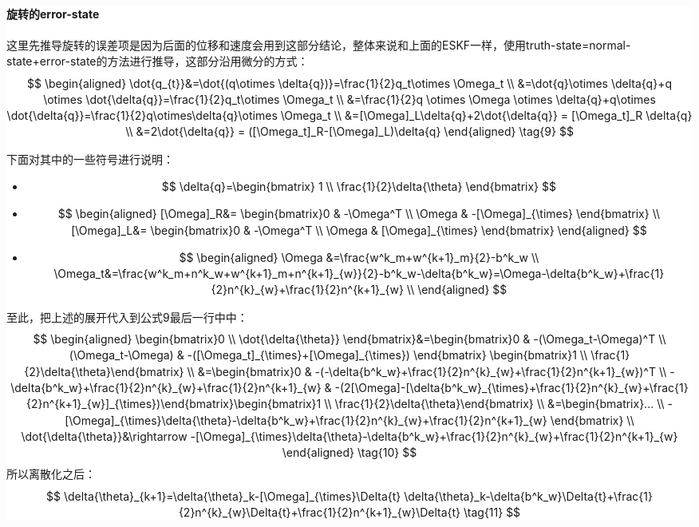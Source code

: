 

#### 旋转的error-state

这里先推导旋转的误差项是因为后面的位移和速度会用到这部分结论，整体来说和上面的ESKF一样，使用truth-state=normal-state+error-state的方法进行推导，这部分沿用微分的方式：
$$
\begin{aligned}
\dot{q_{t}}&=\dot{(q\otimes \delta{q})}=\frac{1}{2}q_t\otimes \Omega_t \\
&=\dot{q}\otimes \delta{q}+q \otimes \dot{\delta{q}}=\frac{1}{2}q_t\otimes \Omega_t \\
&=\frac{1}{2}q \otimes \Omega \otimes \delta{q}+q\otimes \dot{\delta{q}}=\frac{1}{2}q\otimes\delta{q}\otimes \Omega_t \\
&=[\Omega]_L\delta{q}+2\dot{\delta{q}} = [\Omega_t]_R \delta{q} \\
&=2\dot{\delta{q}}  = ([\Omega_t]_R-[\Omega]_L)\delta{q}
\end{aligned} \tag{9}
$$

下面对其中的一些符号进行说明：

- $$
  \delta{q}=\begin{bmatrix} 1 \\ \frac{1}{2}\delta{\theta} \end{bmatrix}
  $$

- $$
  \begin{aligned}
  [\Omega]_R&= \begin{bmatrix}0 & -\Omega^T \\ \Omega & -[\Omega]_{\times} \end{bmatrix} \\ 
  [\Omega]_L&= \begin{bmatrix}0 & -\Omega^T \\ \Omega & [\Omega]_{\times} \end{bmatrix}
  \end{aligned}
  $$

- $$
  \begin{aligned}
  \Omega  &=\frac{w^k_m+w^{k+1}_m}{2}-b^k_w \\
  \Omega_t&=\frac{w^k_m+n^k_w+w^{k+1}_m+n^{k+1}_{w}}{2}-b^k_w-\delta{b^k_w}=\Omega-\delta{b^k_w}+\frac{1}{2}n^{k}_{w}+\frac{1}{2}n^{k+1}_{w} \\
  \end{aligned}
  $$

至此，把上述的展开代入到公式9最后一行中中：
$$
\begin{aligned}
\begin{bmatrix}0 \\ \dot{\delta{\theta}} \end{bmatrix}&=\begin{bmatrix}0 & -(\Omega_t-\Omega)^T \\ (\Omega_t-\Omega) & -([\Omega_t]_{\times}+[\Omega]_{\times}) \end{bmatrix} \begin{bmatrix}1 \\ \frac{1}{2}\delta{\theta}\end{bmatrix} \\
&=\begin{bmatrix}0 & -(-\delta{b^k_w}+\frac{1}{2}n^{k}_{w}+\frac{1}{2}n^{k+1}_{w})^T \\ 
-\delta{b^k_w}+\frac{1}{2}n^{k}_{w}+\frac{1}{2}n^{k+1}_{w} &  -(2[\Omega]-[\delta{b^k_w}_{\times}+\frac{1}{2}n^{k}_{w}+\frac{1}{2}n^{k+1}_{w}]_{\times})\end{bmatrix}\begin{bmatrix}1 \\ \frac{1}{2}\delta{\theta}\end{bmatrix} \\
&=\begin{bmatrix}... \\ -[\Omega]_{\times}\delta{\theta}-\delta{b^k_w}+\frac{1}{2}n^{k}_{w}+\frac{1}{2}n^{k+1}_{w} \end{bmatrix} \\
\dot{\delta{\theta}}&\rightarrow -[\Omega]_{\times}\delta{\theta}-\delta{b^k_w}+\frac{1}{2}n^{k}_{w}+\frac{1}{2}n^{k+1}_{w}
\end{aligned}  \tag{10}
$$
所以离散化之后：
$$
\delta{\theta}_{k+1}=\delta{\theta}_k-[\Omega]_{\times}\Delta{t} \delta{\theta}_k-\delta{b^k_w}\Delta{t}+\frac{1}{2}n^{k}_{w}\Delta{t}+\frac{1}{2}n^{k+1}_{w}\Delta{t} \tag{11}
$$
